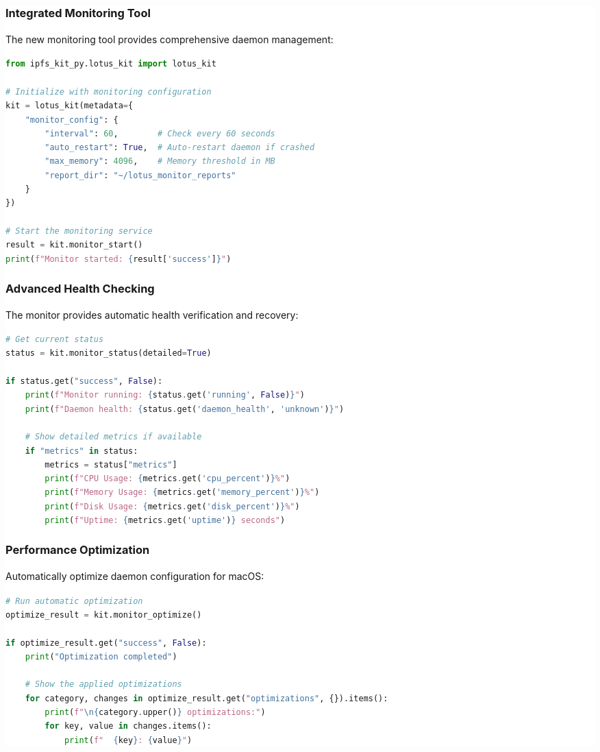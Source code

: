 ### Integrated Monitoring Tool

The new monitoring tool provides comprehensive daemon management:

```python
from ipfs_kit_py.lotus_kit import lotus_kit

# Initialize with monitoring configuration
kit = lotus_kit(metadata={
    "monitor_config": {
        "interval": 60,        # Check every 60 seconds
        "auto_restart": True,  # Auto-restart daemon if crashed
        "max_memory": 4096,    # Memory threshold in MB
        "report_dir": "~/lotus_monitor_reports"
    }
})

# Start the monitoring service
result = kit.monitor_start()
print(f"Monitor started: {result['success']}")
```

### Advanced Health Checking

The monitor provides automatic health verification and recovery:

```python
# Get current status
status = kit.monitor_status(detailed=True)

if status.get("success", False):
    print(f"Monitor running: {status.get('running', False)}")
    print(f"Daemon health: {status.get('daemon_health', 'unknown')}")
    
    # Show detailed metrics if available
    if "metrics" in status:
        metrics = status["metrics"]
        print(f"CPU Usage: {metrics.get('cpu_percent')}%")
        print(f"Memory Usage: {metrics.get('memory_percent')}%")
        print(f"Disk Usage: {metrics.get('disk_percent')}%")
        print(f"Uptime: {metrics.get('uptime')} seconds")
```

### Performance Optimization

Automatically optimize daemon configuration for macOS:

```python
# Run automatic optimization
optimize_result = kit.monitor_optimize()

if optimize_result.get("success", False):
    print("Optimization completed")
    
    # Show the applied optimizations
    for category, changes in optimize_result.get("optimizations", {}).items():
        print(f"\n{category.upper()} optimizations:")
        for key, value in changes.items():
            print(f"  {key}: {value}")
```
